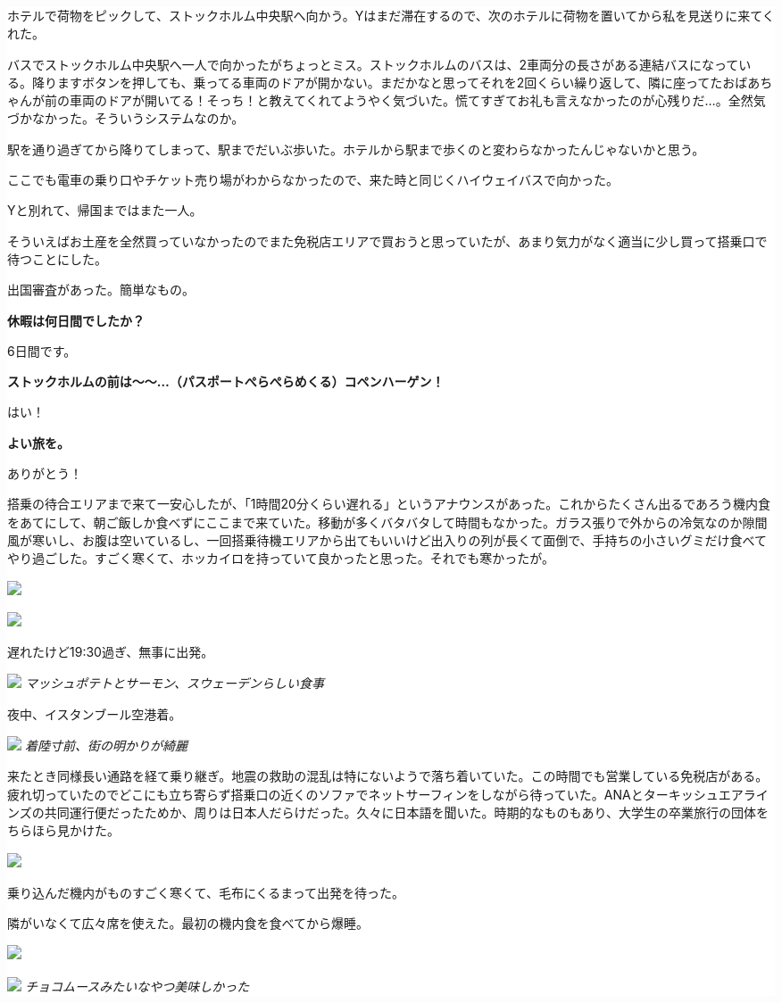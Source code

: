 ホテルで荷物をピックして、ストックホルム中央駅へ向かう。Yはまだ滞在するので、次のホテルに荷物を置いてから私を見送りに来てくれた。

バスでストックホルム中央駅へ一人で向かったがちょっとミス。ストックホルムのバスは、2車両分の長さがある連結バスになっている。降りますボタンを押しても、乗ってる車両のドアが開かない。まだかなと思ってそれを2回くらい繰り返して、隣に座ってたおばあちゃんが前の車両のドアが開いてる！そっち！と教えてくれてようやく気づいた。慌てすぎてお礼も言えなかったのが心残りだ…。全然気づかなかった。そういうシステムなのか。

駅を通り過ぎてから降りてしまって、駅までだいぶ歩いた。ホテルから駅まで歩くのと変わらなかったんじゃないかと思う。

ここでも電車の乗り口やチケット売り場がわからなかったので、来た時と同じくハイウェイバスで向かった。

Yと別れて、帰国まではまた一人。

そういえばお土産を全然買っていなかったのでまた免税店エリアで買おうと思っていたが、あまり気力がなく適当に少し買って搭乗口で待つことにした。

出国審査があった。簡単なもの。

**休暇は何日間でしたか？**

6日間です。

**ストックホルムの前は〜〜…（パスポートぺらぺらめくる）コペンハーゲン！**

はい！

**よい旅を。**

ありがとう！

搭乗の待合エリアまで来て一安心したが、「1時間20分くらい遅れる」というアナウンスがあった。これからたくさん出るであろう機内食をあてにして、朝ご飯しか食べずにここまで来ていた。移動が多くバタバタして時間もなかった。ガラス張りで外からの冷気なのか隙間風が寒いし、お腹は空いているし、一回搭乗待機エリアから出てもいいけど出入りの列が長くて面倒で、手持ちの小さいグミだけ食べてやり過ごした。すごく寒くて、ホッカイロを持っていて良かったと思った。それでも寒かったが。

![](/src/assets/st-6-5-768x1024.jpg)

![](/src/assets/st-6-6-768x1024.jpg)

遅れたけど19:30過ぎ、無事に出発。

![](/src/assets/st-6-7-1024x768.jpg)
*マッシュポテトとサーモン、スウェーデンらしい食事*

夜中、イスタンブール空港着。

![](/src/assets/st-6-8-768x1024.jpg)
*着陸寸前、街の明かりが綺麗*

来たとき同様長い通路を経て乗り継ぎ。地震の救助の混乱は特にないようで落ち着いていた。この時間でも営業している免税店がある。疲れ切っていたのでどこにも立ち寄らず搭乗口の近くのソファでネットサーフィンをしながら待っていた。ANAとターキッシュエアラインズの共同運行便だったためか、周りは日本人だらけだった。久々に日本語を聞いた。時期的なものもあり、大学生の卒業旅行の団体をちらほら見かけた。

![](/src/assets/st-6-9-768x1024.jpg)

乗り込んだ機内がものすごく寒くて、毛布にくるまって出発を待った。

隣がいなくて広々席を使えた。最初の機内食を食べてから爆睡。

![](/src/assets/st-6-10-1024x768.jpg)

![](/src/assets/st-6-11-1024x768.jpg)
*チョコムースみたいなやつ美味しかった*

